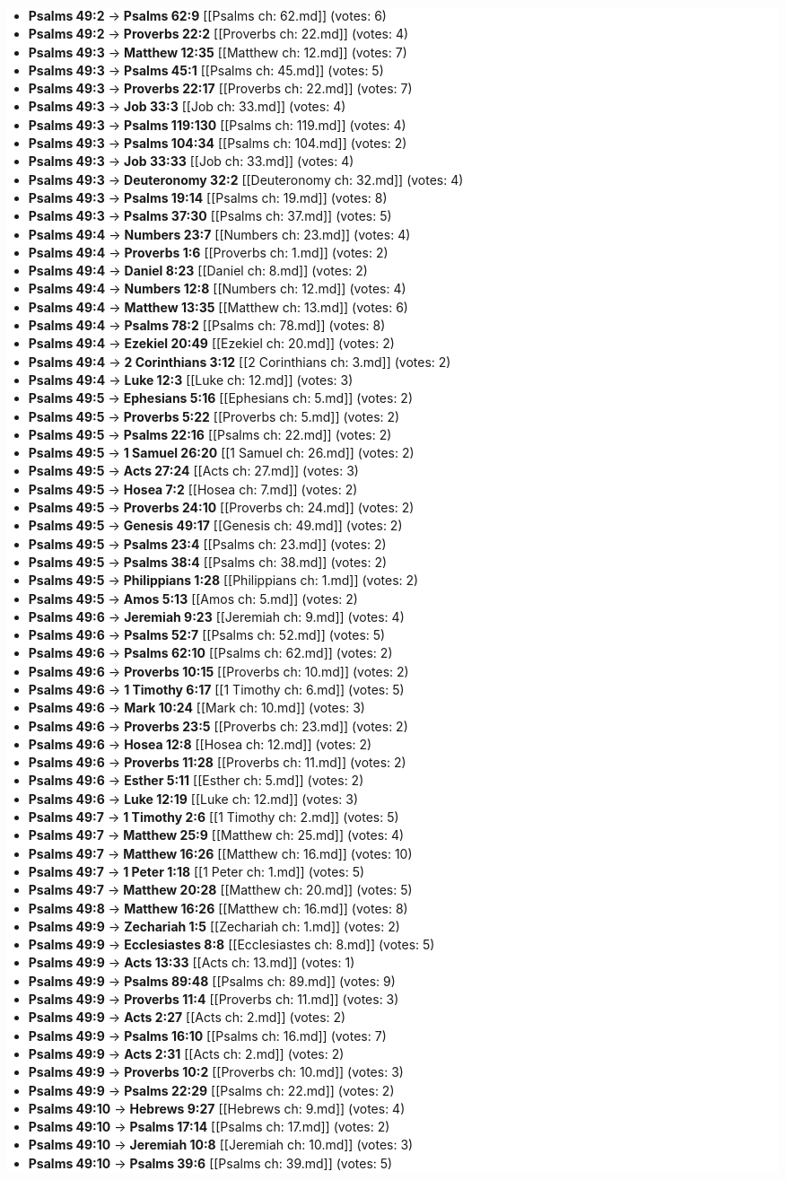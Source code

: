 - **Psalms 49:2** → **Psalms 62:9** [[Psalms ch: 62.md]] (votes: 6)
- **Psalms 49:2** → **Proverbs 22:2** [[Proverbs ch: 22.md]] (votes: 4)
- **Psalms 49:3** → **Matthew 12:35** [[Matthew ch: 12.md]] (votes: 7)
- **Psalms 49:3** → **Psalms 45:1** [[Psalms ch: 45.md]] (votes: 5)
- **Psalms 49:3** → **Proverbs 22:17** [[Proverbs ch: 22.md]] (votes: 7)
- **Psalms 49:3** → **Job 33:3** [[Job ch: 33.md]] (votes: 4)
- **Psalms 49:3** → **Psalms 119:130** [[Psalms ch: 119.md]] (votes: 4)
- **Psalms 49:3** → **Psalms 104:34** [[Psalms ch: 104.md]] (votes: 2)
- **Psalms 49:3** → **Job 33:33** [[Job ch: 33.md]] (votes: 4)
- **Psalms 49:3** → **Deuteronomy 32:2** [[Deuteronomy ch: 32.md]] (votes: 4)
- **Psalms 49:3** → **Psalms 19:14** [[Psalms ch: 19.md]] (votes: 8)
- **Psalms 49:3** → **Psalms 37:30** [[Psalms ch: 37.md]] (votes: 5)
- **Psalms 49:4** → **Numbers 23:7** [[Numbers ch: 23.md]] (votes: 4)
- **Psalms 49:4** → **Proverbs 1:6** [[Proverbs ch: 1.md]] (votes: 2)
- **Psalms 49:4** → **Daniel 8:23** [[Daniel ch: 8.md]] (votes: 2)
- **Psalms 49:4** → **Numbers 12:8** [[Numbers ch: 12.md]] (votes: 4)
- **Psalms 49:4** → **Matthew 13:35** [[Matthew ch: 13.md]] (votes: 6)
- **Psalms 49:4** → **Psalms 78:2** [[Psalms ch: 78.md]] (votes: 8)
- **Psalms 49:4** → **Ezekiel 20:49** [[Ezekiel ch: 20.md]] (votes: 2)
- **Psalms 49:4** → **2 Corinthians 3:12** [[2 Corinthians ch: 3.md]] (votes: 2)
- **Psalms 49:4** → **Luke 12:3** [[Luke ch: 12.md]] (votes: 3)
- **Psalms 49:5** → **Ephesians 5:16** [[Ephesians ch: 5.md]] (votes: 2)
- **Psalms 49:5** → **Proverbs 5:22** [[Proverbs ch: 5.md]] (votes: 2)
- **Psalms 49:5** → **Psalms 22:16** [[Psalms ch: 22.md]] (votes: 2)
- **Psalms 49:5** → **1 Samuel 26:20** [[1 Samuel ch: 26.md]] (votes: 2)
- **Psalms 49:5** → **Acts 27:24** [[Acts ch: 27.md]] (votes: 3)
- **Psalms 49:5** → **Hosea 7:2** [[Hosea ch: 7.md]] (votes: 2)
- **Psalms 49:5** → **Proverbs 24:10** [[Proverbs ch: 24.md]] (votes: 2)
- **Psalms 49:5** → **Genesis 49:17** [[Genesis ch: 49.md]] (votes: 2)
- **Psalms 49:5** → **Psalms 23:4** [[Psalms ch: 23.md]] (votes: 2)
- **Psalms 49:5** → **Psalms 38:4** [[Psalms ch: 38.md]] (votes: 2)
- **Psalms 49:5** → **Philippians 1:28** [[Philippians ch: 1.md]] (votes: 2)
- **Psalms 49:5** → **Amos 5:13** [[Amos ch: 5.md]] (votes: 2)
- **Psalms 49:6** → **Jeremiah 9:23** [[Jeremiah ch: 9.md]] (votes: 4)
- **Psalms 49:6** → **Psalms 52:7** [[Psalms ch: 52.md]] (votes: 5)
- **Psalms 49:6** → **Psalms 62:10** [[Psalms ch: 62.md]] (votes: 2)
- **Psalms 49:6** → **Proverbs 10:15** [[Proverbs ch: 10.md]] (votes: 2)
- **Psalms 49:6** → **1 Timothy 6:17** [[1 Timothy ch: 6.md]] (votes: 5)
- **Psalms 49:6** → **Mark 10:24** [[Mark ch: 10.md]] (votes: 3)
- **Psalms 49:6** → **Proverbs 23:5** [[Proverbs ch: 23.md]] (votes: 2)
- **Psalms 49:6** → **Hosea 12:8** [[Hosea ch: 12.md]] (votes: 2)
- **Psalms 49:6** → **Proverbs 11:28** [[Proverbs ch: 11.md]] (votes: 2)
- **Psalms 49:6** → **Esther 5:11** [[Esther ch: 5.md]] (votes: 2)
- **Psalms 49:6** → **Luke 12:19** [[Luke ch: 12.md]] (votes: 3)
- **Psalms 49:7** → **1 Timothy 2:6** [[1 Timothy ch: 2.md]] (votes: 5)
- **Psalms 49:7** → **Matthew 25:9** [[Matthew ch: 25.md]] (votes: 4)
- **Psalms 49:7** → **Matthew 16:26** [[Matthew ch: 16.md]] (votes: 10)
- **Psalms 49:7** → **1 Peter 1:18** [[1 Peter ch: 1.md]] (votes: 5)
- **Psalms 49:7** → **Matthew 20:28** [[Matthew ch: 20.md]] (votes: 5)
- **Psalms 49:8** → **Matthew 16:26** [[Matthew ch: 16.md]] (votes: 8)
- **Psalms 49:9** → **Zechariah 1:5** [[Zechariah ch: 1.md]] (votes: 2)
- **Psalms 49:9** → **Ecclesiastes 8:8** [[Ecclesiastes ch: 8.md]] (votes: 5)
- **Psalms 49:9** → **Acts 13:33** [[Acts ch: 13.md]] (votes: 1)
- **Psalms 49:9** → **Psalms 89:48** [[Psalms ch: 89.md]] (votes: 9)
- **Psalms 49:9** → **Proverbs 11:4** [[Proverbs ch: 11.md]] (votes: 3)
- **Psalms 49:9** → **Acts 2:27** [[Acts ch: 2.md]] (votes: 2)
- **Psalms 49:9** → **Psalms 16:10** [[Psalms ch: 16.md]] (votes: 7)
- **Psalms 49:9** → **Acts 2:31** [[Acts ch: 2.md]] (votes: 2)
- **Psalms 49:9** → **Proverbs 10:2** [[Proverbs ch: 10.md]] (votes: 3)
- **Psalms 49:9** → **Psalms 22:29** [[Psalms ch: 22.md]] (votes: 2)
- **Psalms 49:10** → **Hebrews 9:27** [[Hebrews ch: 9.md]] (votes: 4)
- **Psalms 49:10** → **Psalms 17:14** [[Psalms ch: 17.md]] (votes: 2)
- **Psalms 49:10** → **Jeremiah 10:8** [[Jeremiah ch: 10.md]] (votes: 3)
- **Psalms 49:10** → **Psalms 39:6** [[Psalms ch: 39.md]] (votes: 5)